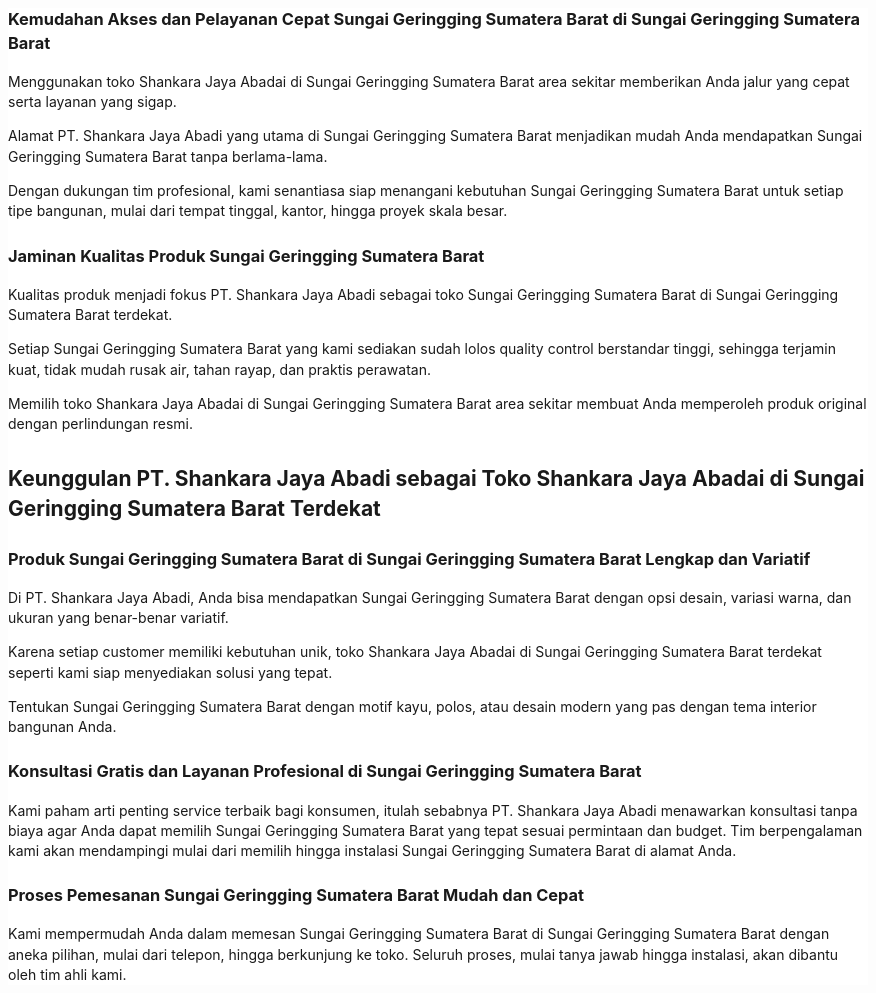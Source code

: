 ### Kemudahan Akses dan Pelayanan Cepat Sungai Geringging Sumatera Barat di Sungai Geringging Sumatera Barat

Menggunakan toko Shankara Jaya Abadai di Sungai Geringging Sumatera Barat area sekitar memberikan Anda jalur yang cepat serta layanan yang sigap.

Alamat PT. Shankara Jaya Abadi yang utama di Sungai Geringging Sumatera Barat menjadikan mudah Anda mendapatkan Sungai Geringging Sumatera Barat tanpa berlama-lama.

Dengan dukungan tim profesional, kami senantiasa siap menangani kebutuhan Sungai Geringging Sumatera Barat untuk setiap tipe bangunan, mulai dari tempat tinggal, kantor, hingga proyek skala besar.

### Jaminan Kualitas Produk Sungai Geringging Sumatera Barat

Kualitas produk menjadi fokus PT. Shankara Jaya Abadi sebagai toko Sungai Geringging Sumatera Barat di Sungai Geringging Sumatera Barat terdekat.

Setiap Sungai Geringging Sumatera Barat yang kami sediakan sudah lolos quality control berstandar tinggi, sehingga terjamin kuat, tidak mudah rusak air, tahan rayap, dan praktis perawatan.

Memilih toko Shankara Jaya Abadai di Sungai Geringging Sumatera Barat area sekitar membuat Anda memperoleh produk original dengan perlindungan resmi.

## Keunggulan PT. Shankara Jaya Abadi sebagai Toko Shankara Jaya Abadai di Sungai Geringging Sumatera Barat Terdekat

### Produk Sungai Geringging Sumatera Barat di Sungai Geringging Sumatera Barat Lengkap dan Variatif

Di PT. Shankara Jaya Abadi, Anda bisa mendapatkan Sungai Geringging Sumatera Barat dengan opsi desain, variasi warna, dan ukuran yang benar-benar variatif.

Karena setiap customer memiliki kebutuhan unik, toko Shankara Jaya Abadai di Sungai Geringging Sumatera Barat terdekat seperti kami siap menyediakan solusi yang tepat.

Tentukan Sungai Geringging Sumatera Barat dengan motif kayu, polos, atau desain modern yang pas dengan tema interior bangunan Anda.

### Konsultasi Gratis dan Layanan Profesional di Sungai Geringging Sumatera Barat

Kami paham arti penting service terbaik bagi konsumen, itulah sebabnya PT. Shankara Jaya Abadi menawarkan konsultasi tanpa biaya agar Anda dapat memilih Sungai Geringging Sumatera Barat yang tepat sesuai permintaan dan budget. Tim berpengalaman kami akan mendampingi mulai dari memilih hingga instalasi Sungai Geringging Sumatera Barat di alamat Anda.

### Proses Pemesanan Sungai Geringging Sumatera Barat Mudah dan Cepat

Kami mempermudah Anda dalam memesan Sungai Geringging Sumatera Barat di Sungai Geringging Sumatera Barat dengan aneka pilihan, mulai dari telepon, hingga berkunjung ke toko. Seluruh proses, mulai tanya jawab hingga instalasi, akan dibantu oleh tim ahli kami.
